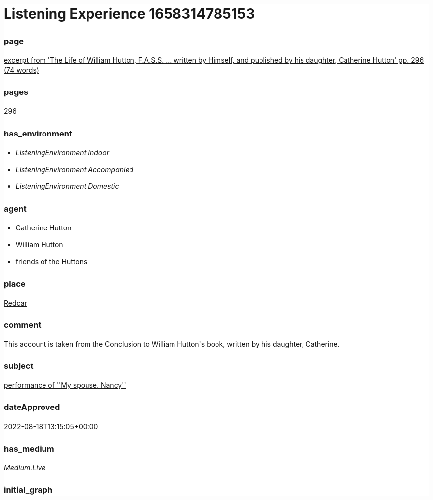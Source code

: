 # Listening Experience 1658314785153

### page


[excerpt from 'The Life of William Hutton, F.A.S.S. … written by Himself, and published by his daughter, Catherine Hutton' pp. 296 (74 words)](#excerpt-from-'The-Life-of-William-Hutton-F.A.S.S.-…-written-by-Himself-and-published-by-his-daughter-Catherine-Hutton'-pp.-296-(74-words))

### pages


296

### has_environment

 - *ListeningEnvironment.Indoor*

 - *ListeningEnvironment.Accompanied*

 - *ListeningEnvironment.Domestic*

### agent

 - [Catherine Hutton](#Catherine-Hutton)

 - [William Hutton](#William-Hutton)

 - [friends of the Huttons](#friends-of-the-Huttons)

### place


[Redcar](#Redcar)

### comment


This account is taken from the Conclusion to William Hutton's book, written by his daughter, Catherine.

### subject


[performance of ''My spouse, Nancy''](#performance-of-''My-spouse-Nancy'')

### dateApproved


2022-08-18T13:15:05+00:00

### has_medium


*Medium.Live*

### initial_graph
